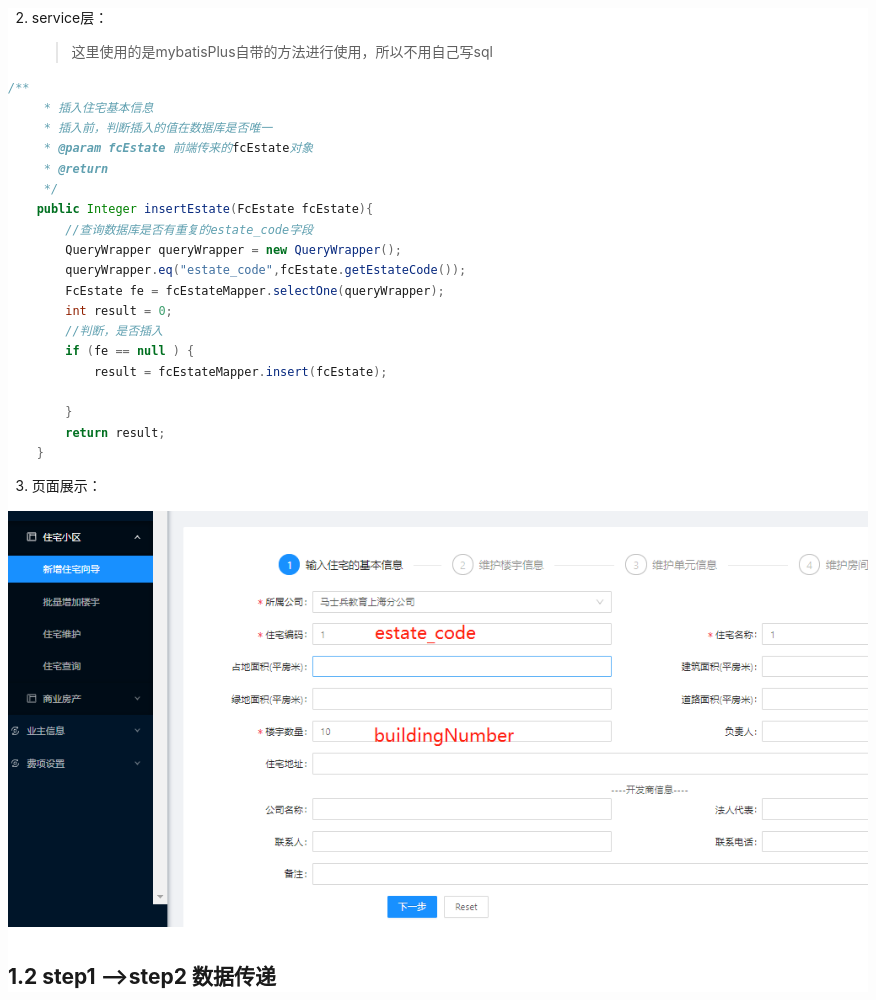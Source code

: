   2. service层：

     > 这里使用的是mybatisPlus自带的方法进行使用，所以不用自己写sql

  ~~~java
  /**
       * 插入住宅基本信息
       * 插入前，判断插入的值在数据库是否唯一
       * @param fcEstate 前端传来的fcEstate对象
       * @return
       */
      public Integer insertEstate(FcEstate fcEstate){
          //查询数据库是否有重复的estate_code字段
          QueryWrapper queryWrapper = new QueryWrapper();
          queryWrapper.eq("estate_code",fcEstate.getEstateCode());
          FcEstate fe = fcEstateMapper.selectOne(queryWrapper);
          int result = 0;
          //判断，是否插入
          if (fe == null ) {
              result = fcEstateMapper.insert(fcEstate);
  
          }
          return result;
      }
  ~~~

  3. 页面展示：

  ![image-20210914181417236](和家云03.assets/image-20210914181417236.png)

## 1.2 step1 —>step2 数据传递
